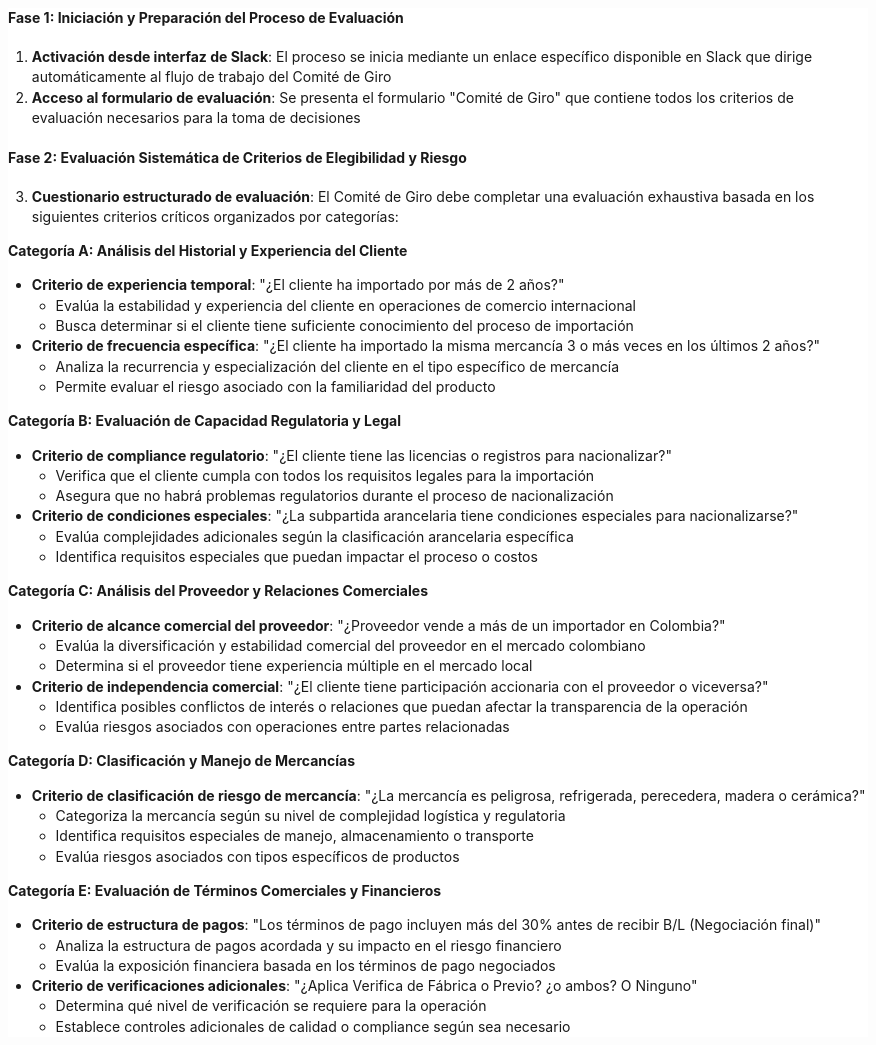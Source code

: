 #### Fase 1: Iniciación y Preparación del Proceso de Evaluación
1. **Activación desde interfaz de Slack**: El proceso se inicia mediante un enlace específico disponible en Slack que dirige automáticamente al flujo de trabajo del Comité de Giro
2. **Acceso al formulario de evaluación**: Se presenta el formulario "Comité de Giro" que contiene todos los criterios de evaluación necesarios para la toma de decisiones

#### Fase 2: Evaluación Sistemática de Criterios de Elegibilidad y Riesgo
3. **Cuestionario estructurado de evaluación**: El Comité de Giro debe completar una evaluación exhaustiva basada en los siguientes criterios críticos organizados por categorías:

**Categoría A: Análisis del Historial y Experiencia del Cliente**
- **Criterio de experiencia temporal**: "¿El cliente ha importado por más de 2 años?"
  - Evalúa la estabilidad y experiencia del cliente en operaciones de comercio internacional
  - Busca determinar si el cliente tiene suficiente conocimiento del proceso de importación
- **Criterio de frecuencia específica**: "¿El cliente ha importado la misma mercancía 3 o más veces en los últimos 2 años?"
  - Analiza la recurrencia y especialización del cliente en el tipo específico de mercancía
  - Permite evaluar el riesgo asociado con la familiaridad del producto

**Categoría B: Evaluación de Capacidad Regulatoria y Legal**
- **Criterio de compliance regulatorio**: "¿El cliente tiene las licencias o registros para nacionalizar?"
  - Verifica que el cliente cumpla con todos los requisitos legales para la importación
  - Asegura que no habrá problemas regulatorios durante el proceso de nacionalización
- **Criterio de condiciones especiales**: "¿La subpartida arancelaria tiene condiciones especiales para nacionalizarse?"
  - Evalúa complejidades adicionales según la clasificación arancelaria específica
  - Identifica requisitos especiales que puedan impactar el proceso o costos

**Categoría C: Análisis del Proveedor y Relaciones Comerciales**
- **Criterio de alcance comercial del proveedor**: "¿Proveedor vende a más de un importador en Colombia?"
  - Evalúa la diversificación y estabilidad comercial del proveedor en el mercado colombiano
  - Determina si el proveedor tiene experiencia múltiple en el mercado local
- **Criterio de independencia comercial**: "¿El cliente tiene participación accionaria con el proveedor o viceversa?"
  - Identifica posibles conflictos de interés o relaciones que puedan afectar la transparencia de la operación
  - Evalúa riesgos asociados con operaciones entre partes relacionadas

**Categoría D: Clasificación y Manejo de Mercancías**
- **Criterio de clasificación de riesgo de mercancía**: "¿La mercancía es peligrosa, refrigerada, perecedera, madera o cerámica?"
  - Categoriza la mercancía según su nivel de complejidad logística y regulatoria
  - Identifica requisitos especiales de manejo, almacenamiento o transporte
  - Evalúa riesgos asociados con tipos específicos de productos

**Categoría E: Evaluación de Términos Comerciales y Financieros**
- **Criterio de estructura de pagos**: "Los términos de pago incluyen más del 30% antes de recibir B/L (Negociación final)"
  - Analiza la estructura de pagos acordada y su impacto en el riesgo financiero
  - Evalúa la exposición financiera basada en los términos de pago negociados
- **Criterio de verificaciones adicionales**: "¿Aplica Verifica de Fábrica o Previo? ¿o ambos? O Ninguno"
  - Determina qué nivel de verificación se requiere para la operación
  - Establece controles adicionales de calidad o compliance según sea necesario
